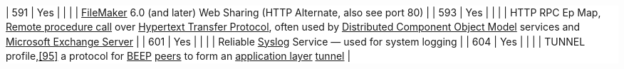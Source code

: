| 591                                                                            | Yes        |            |          |                                                                                                                                                                                                                                                                                                                                                                                                                                                                                                                                                                                                                                                                  | [FileMaker](https://en.wikipedia.org/wiki/FileMaker "FileMaker") 6.0 (and later) Web Sharing (HTTP Alternate, also see port 80)                                                                                                                                                                                                                                                                                                                                                                                                                                                                                                                                               |
| 593                                                                            | Yes        |            |          |                                                                                                                                                                                                                                                                                                                                                                                                                                                                                                                                                                                                                                                                  | HTTP RPC Ep Map, [Remote procedure call](https://en.wikipedia.org/wiki/Remote_procedure_call "Remote procedure call") over [Hypertext Transfer Protocol](https://en.wikipedia.org/wiki/Hypertext_Transfer_Protocol "Hypertext Transfer Protocol"), often used by [Distributed Component Object Model](https://en.wikipedia.org/wiki/Distributed_Component_Object_Model "Distributed Component Object Model") services and [Microsoft Exchange Server](https://en.wikipedia.org/wiki/Microsoft_Exchange_Server "Microsoft Exchange Server")                                                                                                                                    |
| 601                                                                            | Yes        |            |          |                                                                                                                                                                                                                                                                                                                                                                                                                                                                                                                                                                                                                                                                  | Reliable [Syslog](https://en.wikipedia.org/wiki/Syslog "Syslog") Service — used for system logging                                                                                                                                                                                                                                                                                                                                                                                                                                                                                                                                                                            |
| 604                                                                            | Yes        |            |          |                                                                                                                                                                                                                                                                                                                                                                                                                                                                                                                                                                                                                                                                  | TUNNEL profile,[[95]](https://en.wikipedia.org/wiki/List_of_TCP_and_UDP_port_numbers#cite_note-96) a protocol for [BEEP](https://en.wikipedia.org/wiki/BEEP "BEEP") [peers](https://en.wikipedia.org/wiki/Peer-to-peer "Peer-to-peer") to form an [application layer](https://en.wikipedia.org/wiki/Application_layer "Application layer") [tunnel](https://en.wikipedia.org/wiki/Tunneling_protocol "Tunneling protocol")                                                                                                                                                                                                                                                    |

[^1]:  https://en.wikipedia.org/wiki/List_of_TCP_and_UDP_port_numbers#cite_note-IANA-2
[^2]:  https://en.wikipedia.org/wiki/List_of_TCP_and_UDP_port_numbers#cite_note-rfc6335-3
[^3]:  https://en.wikipedia.org/wiki/List_of_TCP_and_UDP_port_numbers#cite_note-4